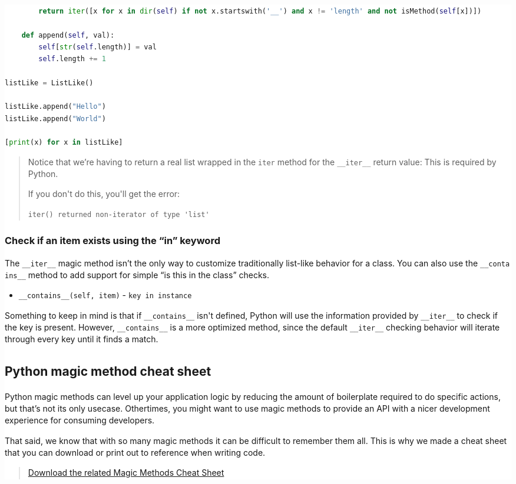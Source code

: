 ```python
        return iter([x for x in dir(self) if not x.startswith('__') and x != 'length' and not isMethod(self[x])])
 
    def append(self, val):
        self[str(self.length)] = val
        self.length += 1
 
listLike = ListLike()
 
listLike.append("Hello")
listLike.append("World")
 
[print(x) for x in listLike]
```

> Notice that we’re having to return a real list wrapped in the `iter` method for the `__iter__` return value: This is required by Python.
>
> If you don't do this, you'll get the error:
>
> ```
> iter() returned non-iterator of type 'list'
> ```

### Check if an item exists using the “in” keyword

The `__iter__` magic method isn’t the only way to customize traditionally list-like behavior for a class. You can also use the `__contains__` method to add support for simple “is this in the class” checks.

- `__contains__(self, item)` - `key in instance`

Something to keep in mind is that if `__contains__` isn't defined, Python will use the information provided by `__iter__` to check if the key is present. However, `__contains__` is a more optimized method, since the default `__iter__` checking behavior will iterate through every key until it finds a match.

## Python magic method cheat sheet

Python magic methods can level up your application logic by reducing the amount of boilerplate required to do specific actions, but that’s not its only usecase. Othertimes, you might want to use magic methods to provide an API with a nicer development experience for consuming developers.

That said, we know that with so many magic methods it can be difficult to remember them all. This is why we made a cheat sheet that you can download or print out to reference when writing code.

> [Download the related Magic Methods Cheat Sheet](https://coderpad.io/python-magic-methods-cheat-sheet/)
